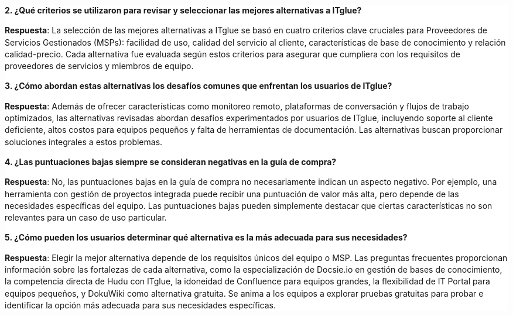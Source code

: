 **2. ¿Qué criterios se utilizaron para revisar y seleccionar las mejores alternativas a ITglue?**

**Respuesta**: La selección de las mejores alternativas a ITglue se basó en cuatro criterios clave cruciales para Proveedores de Servicios Gestionados (MSPs): facilidad de uso, calidad del servicio al cliente, características de base de conocimiento y relación calidad-precio. Cada alternativa fue evaluada según estos criterios para asegurar que cumpliera con los requisitos de proveedores de servicios y miembros de equipo.

**3. ¿Cómo abordan estas alternativas los desafíos comunes que enfrentan los usuarios de ITglue?**

**Respuesta**: Además de ofrecer características como monitoreo remoto, plataformas de conversación y flujos de trabajo optimizados, las alternativas revisadas abordan desafíos experimentados por usuarios de ITglue, incluyendo soporte al cliente deficiente, altos costos para equipos pequeños y falta de herramientas de documentación. Las alternativas buscan proporcionar soluciones integrales a estos problemas.

**4. ¿Las puntuaciones bajas siempre se consideran negativas en la guía de compra?**

**Respuesta**: No, las puntuaciones bajas en la guía de compra no necesariamente indican un aspecto negativo. Por ejemplo, una herramienta con gestión de proyectos integrada puede recibir una puntuación de valor más alta, pero depende de las necesidades específicas del equipo. Las puntuaciones bajas pueden simplemente destacar que ciertas características no son relevantes para un caso de uso particular.

**5. ¿Cómo pueden los usuarios determinar qué alternativa es la más adecuada para sus necesidades?**

**Respuesta**: Elegir la mejor alternativa depende de los requisitos únicos del equipo o MSP. Las preguntas frecuentes proporcionan información sobre las fortalezas de cada alternativa, como la especialización de Docsie.io en gestión de bases de conocimiento, la competencia directa de Hudu con ITglue, la idoneidad de Confluence para equipos grandes, la flexibilidad de IT Portal para equipos pequeños, y DokuWiki como alternativa gratuita. Se anima a los equipos a explorar pruebas gratuitas para probar e identificar la opción más adecuada para sus necesidades específicas.